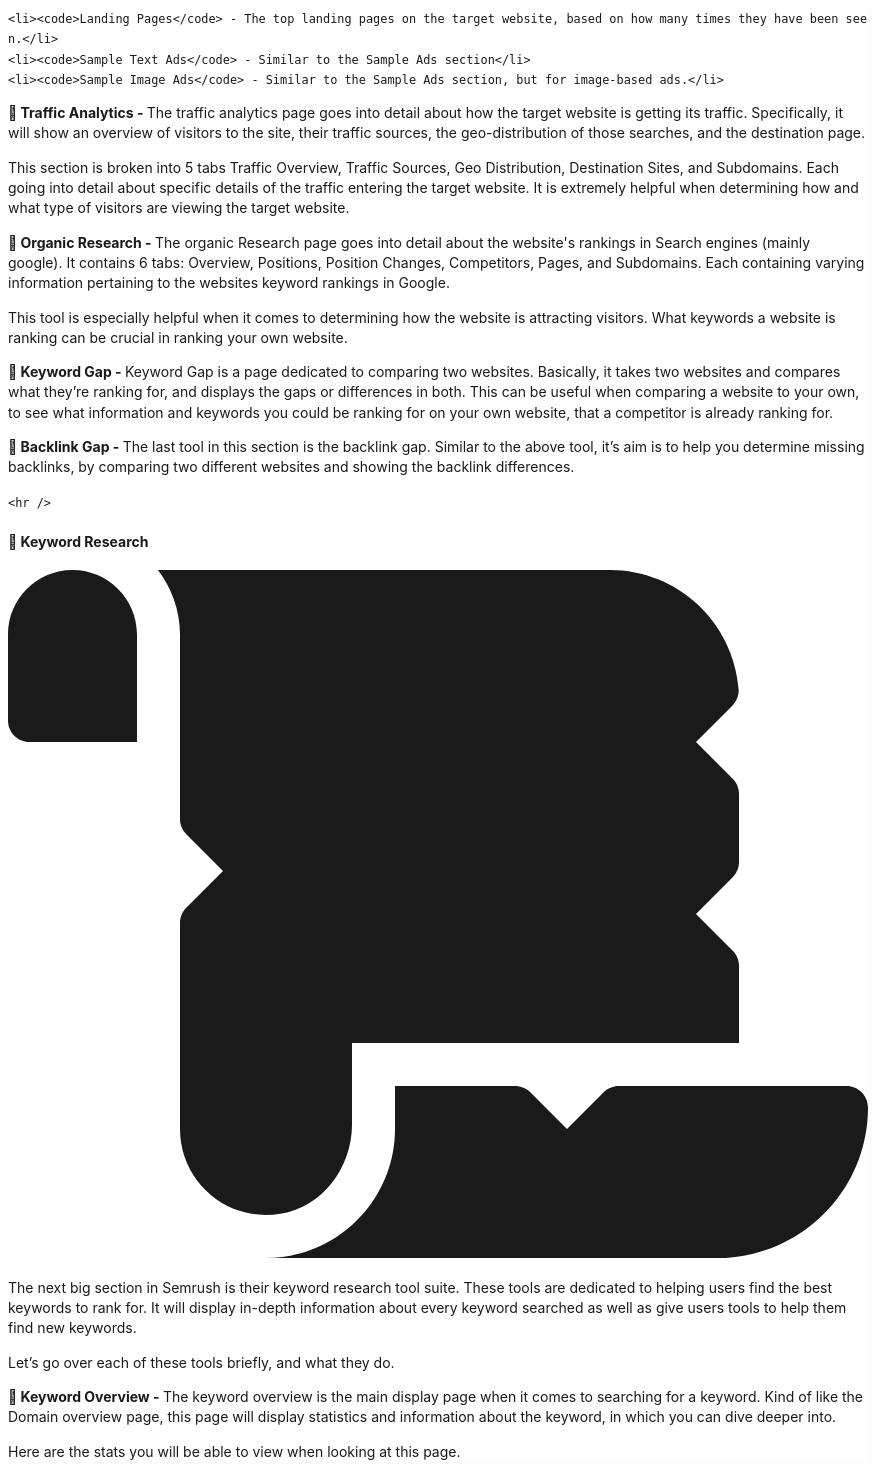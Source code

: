     <li><code>Landing Pages</code> - The top landing pages on the target website, based on how many times they have been seen.</li>
    <li><code>Sample Text Ads</code> - Similar to the Sample Ads section</li>
    <li><code>Sample Image Ads</code> - Similar to the Sample Ads section, but for image-based ads.</li>
   </ul>
    
<p><strong>🔸 Traffic Analytics - </strong> The traffic analytics page goes into detail about how the target website is getting its traffic. Specifically, it will show an overview of visitors to the site, their traffic sources, the geo-distribution of those searches, and the destination page.</p>
<p>This section is broken into 5 tabs Traffic Overview, Traffic Sources, Geo Distribution, Destination Sites, and Subdomains. Each going into detail about specific details of the traffic entering the target website. It is extremely helpful when determining how and what type of visitors are viewing the target website. </p>

<p><strong>🔸 Organic Research - </strong> The organic Research page goes into detail about the website's rankings in Search engines (mainly google). It contains 6 tabs: Overview, Positions, Position Changes, Competitors, Pages, and Subdomains. Each containing varying information pertaining to the websites keyword rankings in Google.</p>
    <p>This tool is especially helpful when it comes to determining how the website is attracting visitors. What keywords a website is ranking can be crucial in ranking your own website. </p>

<p><strong>🔸 Keyword Gap - </strong> Keyword Gap is a page dedicated to comparing two websites. Basically, it takes two websites and compares what they’re ranking for, and displays the gaps or differences in both. This can be useful when comparing a website to your own, to see what information and keywords you could be ranking for on your own website, that a competitor is already ranking for.</p>

<p><strong>🔸 Backlink Gap - </strong>The last tool in this section is the backlink gap. Similar to the above tool, it’s aim is to help you determine missing backlinks, by comparing two different websites and showing the backlink differences.</p>
    
    <hr />
<h4>🔷 Keyword Research</h4>


<div class="box box-blue">
    <div class="box-icon"><svg aria-hidden="true" data-prefix="fas" data-icon="scroll-old" role="img" xmlns="http://www.w3.org/2000/svg" viewBox="0 0 640 512" class="svgscroll-old  "><path fill="currentColor" d="M48 0C21.53 0 0 21.53 0 48v64c0 8.84 7.16 16 16 16h80V48C96 21.53 74.47 0 48 0zm208 412.57V352h288v-57.37c0-4.24-1.69-8.31-4.69-11.31L512 256l27.31-27.31c3-3 4.69-7.07 4.69-11.31v-50.75c0-4.24-1.69-8.31-4.69-11.31L512 128l26.86-26.86c3.27-3.27 5.21-7.84 4.86-12.45C539.98 39.15 498.48 0 448 0H111.59C121.74 13.41 128 29.92 128 48v137.37c0 4.24 1.69 8.31 4.69 11.31L160 224l-27.31 27.31c-3 3-4.69 7.07-4.69 11.31V416c0 38.87 34.65 69.65 74.75 63.12C234.22 474 256 444.46 256 412.57zm187.31-23.88L416 416l-27.31-27.31c-3-3-7.07-4.69-11.31-4.69H288v32c0 52.93-43.06 96-96 96h336c61.86 0 112-50.14 112-112 0-8.84-7.16-16-16-16H454.63c-4.25 0-8.32 1.69-11.32 4.69z"></path></svg></div>
    <div class="box-content" style="display: block">

<p>The next big section in Semrush is their keyword research tool suite. These tools are dedicated to helping users find the best keywords to rank for. It will display in-depth information about every keyword searched as well as give users tools to help them find new keywords. </p>
<p>Let’s go over each of these tools briefly, and what they do.</p>
    </div>
      
</div>

<p><strong>🔸 Keyword Overview - </strong> The keyword overview is the main display page when it comes to searching for a keyword. Kind of like the Domain overview page, this page will display statistics and information about the keyword, in which you can dive deeper into.</p>
<p>Here are the stats you will be able to view when looking at this page. </p>
